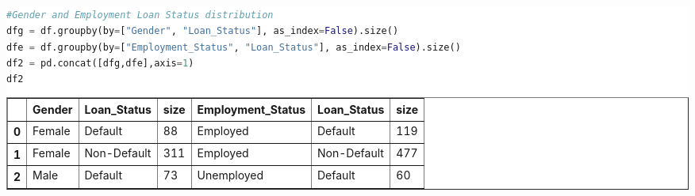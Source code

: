 


```python
#Gender and Employment Loan Status distribution
dfg = df.groupby(by=["Gender", "Loan_Status"], as_index=False).size()
dfe = df.groupby(by=["Employment_Status", "Loan_Status"], as_index=False).size()
df2 = pd.concat([dfg,dfe],axis=1)
df2
```




<div>
<style scoped>
    .dataframe tbody tr th:only-of-type {
        vertical-align: middle;
    }

    .dataframe tbody tr th {
        vertical-align: top;
    }

    .dataframe thead th {
        text-align: right;
    }
</style>
<table border="1" class="dataframe">
  <thead>
    <tr style="text-align: right;">
      <th></th>
      <th>Gender</th>
      <th>Loan_Status</th>
      <th>size</th>
      <th>Employment_Status</th>
      <th>Loan_Status</th>
      <th>size</th>
    </tr>
  </thead>
  <tbody>
    <tr>
      <th>0</th>
      <td>Female</td>
      <td>Default</td>
      <td>88</td>
      <td>Employed</td>
      <td>Default</td>
      <td>119</td>
    </tr>
    <tr>
      <th>1</th>
      <td>Female</td>
      <td>Non-Default</td>
      <td>311</td>
      <td>Employed</td>
      <td>Non-Default</td>
      <td>477</td>
    </tr>
    <tr>
      <th>2</th>
      <td>Male</td>
      <td>Default</td>
      <td>73</td>
      <td>Unemployed</td>
      <td>Default</td>
      <td>60</td>
    </tr>